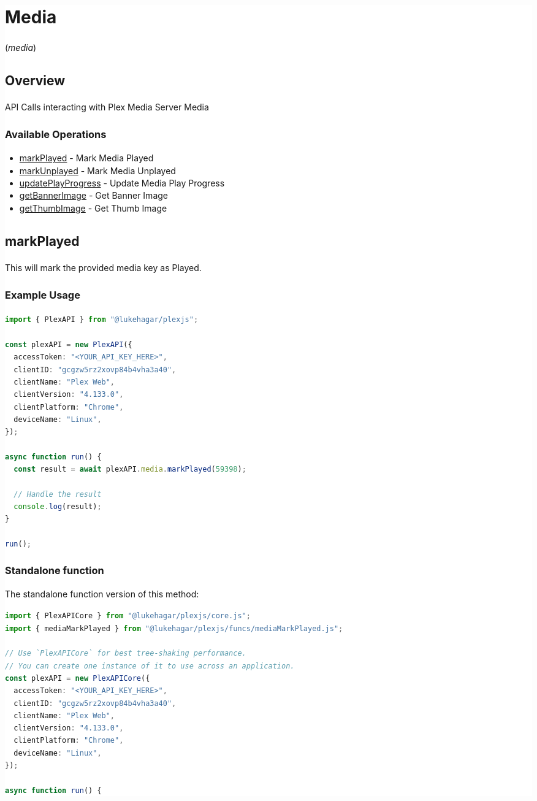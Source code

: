 # Media
(*media*)

## Overview

API Calls interacting with Plex Media Server Media


### Available Operations

* [markPlayed](#markplayed) - Mark Media Played
* [markUnplayed](#markunplayed) - Mark Media Unplayed
* [updatePlayProgress](#updateplayprogress) - Update Media Play Progress
* [getBannerImage](#getbannerimage) - Get Banner Image
* [getThumbImage](#getthumbimage) - Get Thumb Image

## markPlayed

This will mark the provided media key as Played.

### Example Usage

```typescript
import { PlexAPI } from "@lukehagar/plexjs";

const plexAPI = new PlexAPI({
  accessToken: "<YOUR_API_KEY_HERE>",
  clientID: "gcgzw5rz2xovp84b4vha3a40",
  clientName: "Plex Web",
  clientVersion: "4.133.0",
  clientPlatform: "Chrome",
  deviceName: "Linux",
});

async function run() {
  const result = await plexAPI.media.markPlayed(59398);

  // Handle the result
  console.log(result);
}

run();
```

### Standalone function

The standalone function version of this method:

```typescript
import { PlexAPICore } from "@lukehagar/plexjs/core.js";
import { mediaMarkPlayed } from "@lukehagar/plexjs/funcs/mediaMarkPlayed.js";

// Use `PlexAPICore` for best tree-shaking performance.
// You can create one instance of it to use across an application.
const plexAPI = new PlexAPICore({
  accessToken: "<YOUR_API_KEY_HERE>",
  clientID: "gcgzw5rz2xovp84b4vha3a40",
  clientName: "Plex Web",
  clientVersion: "4.133.0",
  clientPlatform: "Chrome",
  deviceName: "Linux",
});

async function run() {
```